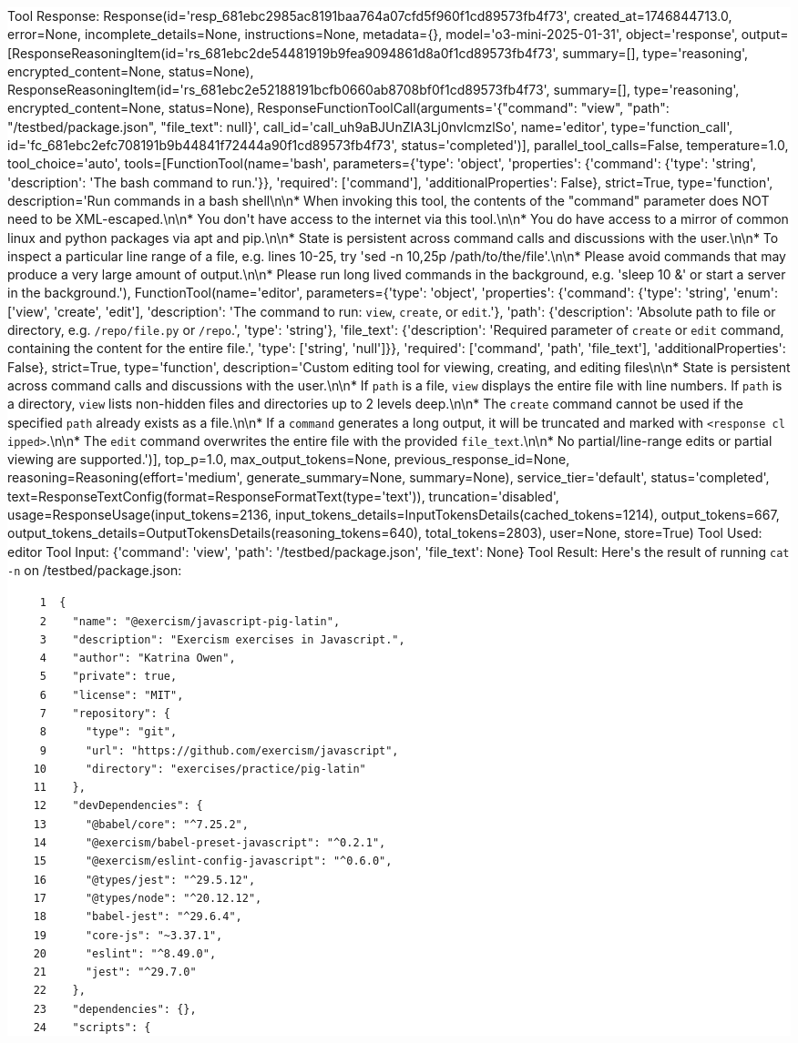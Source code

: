 Tool Response: Response(id='resp_681ebc2985ac8191baa764a07cfd5f960f1cd89573fb4f73', created_at=1746844713.0, error=None, incomplete_details=None, instructions=None, metadata={}, model='o3-mini-2025-01-31', object='response', output=[ResponseReasoningItem(id='rs_681ebc2de54481919b9fea9094861d8a0f1cd89573fb4f73', summary=[], type='reasoning', encrypted_content=None, status=None), ResponseReasoningItem(id='rs_681ebc2e52188191bcfb0660ab8708bf0f1cd89573fb4f73', summary=[], type='reasoning', encrypted_content=None, status=None), ResponseFunctionToolCall(arguments='{"command": "view", "path": "/testbed/package.json", "file_text": null}', call_id='call_uh9aBJUnZIA3Lj0nvlcmzlSo', name='editor', type='function_call', id='fc_681ebc2efc708191b9b44841f72444a90f1cd89573fb4f73', status='completed')], parallel_tool_calls=False, temperature=1.0, tool_choice='auto', tools=[FunctionTool(name='bash', parameters={'type': 'object', 'properties': {'command': {'type': 'string', 'description': 'The bash command to run.'}}, 'required': ['command'], 'additionalProperties': False}, strict=True, type='function', description='Run commands in a bash shell\n\n* When invoking this tool, the contents of the "command" parameter does NOT need to be XML-escaped.\n\n* You don\'t have access to the internet via this tool.\n\n* You do have access to a mirror of common linux and python packages via apt and pip.\n\n* State is persistent across command calls and discussions with the user.\n\n* To inspect a particular line range of a file, e.g. lines 10-25, try \'sed -n 10,25p /path/to/the/file\'.\n\n* Please avoid commands that may produce a very large amount of output.\n\n* Please run long lived commands in the background, e.g. \'sleep 10 &\' or start a server in the background.'), FunctionTool(name='editor', parameters={'type': 'object', 'properties': {'command': {'type': 'string', 'enum': ['view', 'create', 'edit'], 'description': 'The command to run: `view`, `create`, or `edit`.'}, 'path': {'description': 'Absolute path to file or directory, e.g. `/repo/file.py` or `/repo`.', 'type': 'string'}, 'file_text': {'description': 'Required parameter of `create` or `edit` command, containing the content for the entire file.', 'type': ['string', 'null']}}, 'required': ['command', 'path', 'file_text'], 'additionalProperties': False}, strict=True, type='function', description='Custom editing tool for viewing, creating, and editing files\n\n* State is persistent across command calls and discussions with the user.\n\n* If `path` is a file, `view` displays the entire file with line numbers. If `path` is a directory, `view` lists non-hidden files and directories up to 2 levels deep.\n\n* The `create` command cannot be used if the specified `path` already exists as a file.\n\n* If a `command` generates a long output, it will be truncated and marked with `<response clipped>`.\n\n* The `edit` command overwrites the entire file with the provided `file_text`.\n\n* No partial/line-range edits or partial viewing are supported.')], top_p=1.0, max_output_tokens=None, previous_response_id=None, reasoning=Reasoning(effort='medium', generate_summary=None, summary=None), service_tier='default', status='completed', text=ResponseTextConfig(format=ResponseFormatText(type='text')), truncation='disabled', usage=ResponseUsage(input_tokens=2136, input_tokens_details=InputTokensDetails(cached_tokens=1214), output_tokens=667, output_tokens_details=OutputTokensDetails(reasoning_tokens=640), total_tokens=2803), user=None, store=True)
Tool Used: editor
Tool Input: {'command': 'view', 'path': '/testbed/package.json', 'file_text': None}
Tool Result: Here's the result of running `cat -n` on /testbed/package.json:
```
     1	{
     2	  "name": "@exercism/javascript-pig-latin",
     3	  "description": "Exercism exercises in Javascript.",
     4	  "author": "Katrina Owen",
     5	  "private": true,
     6	  "license": "MIT",
     7	  "repository": {
     8	    "type": "git",
     9	    "url": "https://github.com/exercism/javascript",
    10	    "directory": "exercises/practice/pig-latin"
    11	  },
    12	  "devDependencies": {
    13	    "@babel/core": "^7.25.2",
    14	    "@exercism/babel-preset-javascript": "^0.2.1",
    15	    "@exercism/eslint-config-javascript": "^0.6.0",
    16	    "@types/jest": "^29.5.12",
    17	    "@types/node": "^20.12.12",
    18	    "babel-jest": "^29.6.4",
    19	    "core-js": "~3.37.1",
    20	    "eslint": "^8.49.0",
    21	    "jest": "^29.7.0"
    22	  },
    23	  "dependencies": {},
    24	  "scripts": {
```

[pig-latin]: https://en.wikipedia.org/wiki/Pig_latin